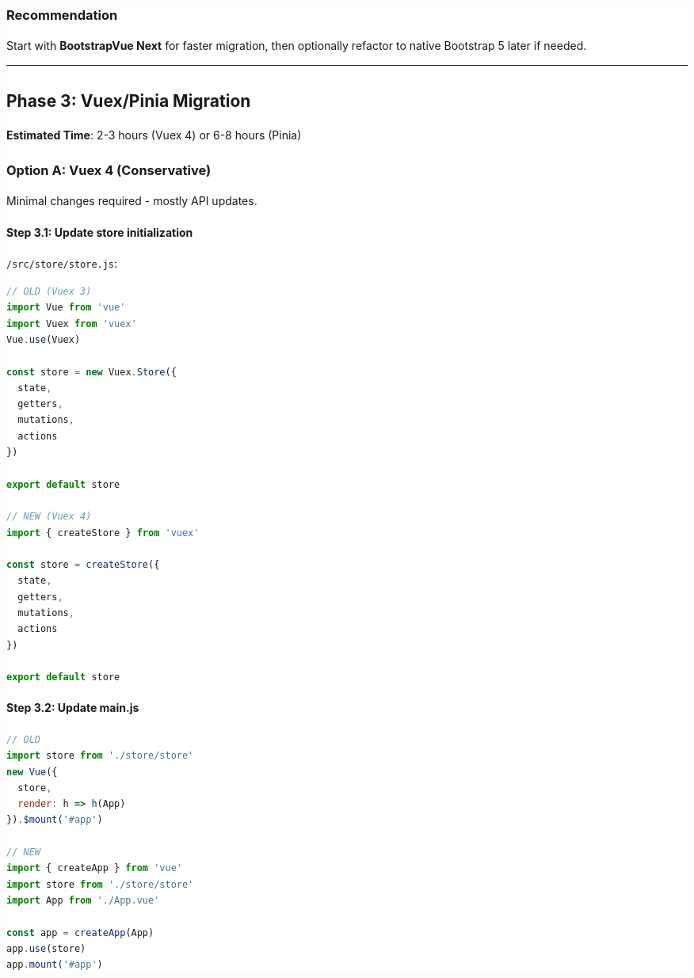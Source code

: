 ### Recommendation

Start with **BootstrapVue Next** for faster migration, then optionally refactor to native Bootstrap 5 later if needed.

---

## Phase 3: Vuex/Pinia Migration

**Estimated Time**: 2-3 hours (Vuex 4) or 6-8 hours (Pinia)

### Option A: Vuex 4 (Conservative)

Minimal changes required - mostly API updates.

#### Step 3.1: Update store initialization

`/src/store/store.js`:

```javascript
// OLD (Vuex 3)
import Vue from 'vue'
import Vuex from 'vuex'
Vue.use(Vuex)

const store = new Vuex.Store({
  state,
  getters,
  mutations,
  actions
})

export default store

// NEW (Vuex 4)
import { createStore } from 'vuex'

const store = createStore({
  state,
  getters,
  mutations,
  actions
})

export default store
```

#### Step 3.2: Update main.js

```javascript
// OLD
import store from './store/store'
new Vue({
  store,
  render: h => h(App)
}).$mount('#app')

// NEW
import { createApp } from 'vue'
import store from './store/store'
import App from './App.vue'

const app = createApp(App)
app.use(store)
app.mount('#app')
```
